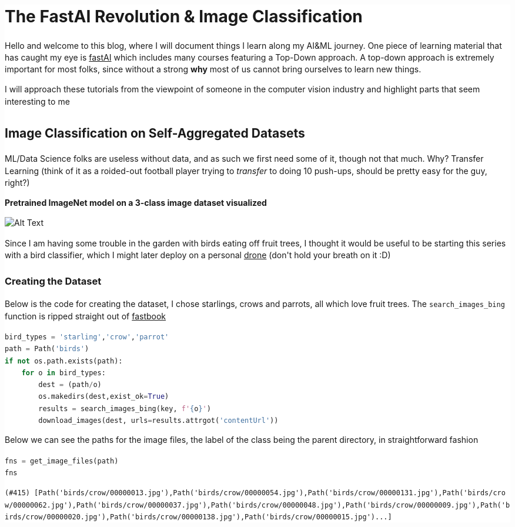 # The FastAI Revolution & Image Classification
Hello and welcome to this blog, where I will document things I learn along my AI&ML journey.
One piece of learning material that has caught my eye is [fastAI](https://www.fast.ai/) which includes many courses featuring a Top-Down approach.
A top-down approach is extremely important for most folks, since without a strong **why** most of us cannot bring ourselves to learn new things.

I will approach these tutorials from the viewpoint of someone in the computer vision industry and highlight parts that seem interesting to me
## Image Classification on Self-Aggregated Datasets
ML/Data Science folks are useless without data, and as such we first need some of it, though not that much. Why? Transfer Learning (think of it as a roided-out football player trying to *transfer* to doing 10 push-ups, should be pretty easy for the guy, right?)

**Pretrained ImageNet model on a 3-class image dataset visualized**

![Alt Text](https://media.giphy.com/media/wPMyCTj3UTxbG/source.gif)

Since I am having some trouble in the garden with birds eating off fruit trees, I thought it would be useful to be starting this series with a bird classifier, which I might later deploy on a personal [drone](https://www.ryzerobotics.com/tello) (don't hold your breath on it :D)

### Creating the Dataset
Below is the code for creating the dataset, I chose starlings, crows and parrots, all which love fruit trees.
The `search_images_bing` function is ripped straight out of [fastbook](https://github.com/fastai/fastbook)


```python
bird_types = 'starling','crow','parrot'
path = Path('birds')
if not os.path.exists(path):
    for o in bird_types:
        dest = (path/o)
        os.makedirs(dest,exist_ok=True)
        results = search_images_bing(key, f'{o}')
        download_images(dest, urls=results.attrgot('contentUrl'))
```

Below we can see the paths for the image files, the label of the class being the parent directory, in straightforward fashion


```python
fns = get_image_files(path)
fns
```




    (#415) [Path('birds/crow/00000013.jpg'),Path('birds/crow/00000054.jpg'),Path('birds/crow/00000131.jpg'),Path('birds/crow/00000062.jpg'),Path('birds/crow/00000037.jpg'),Path('birds/crow/00000048.jpg'),Path('birds/crow/00000009.jpg'),Path('birds/crow/00000020.jpg'),Path('birds/crow/00000138.jpg'),Path('birds/crow/00000015.jpg')...]
